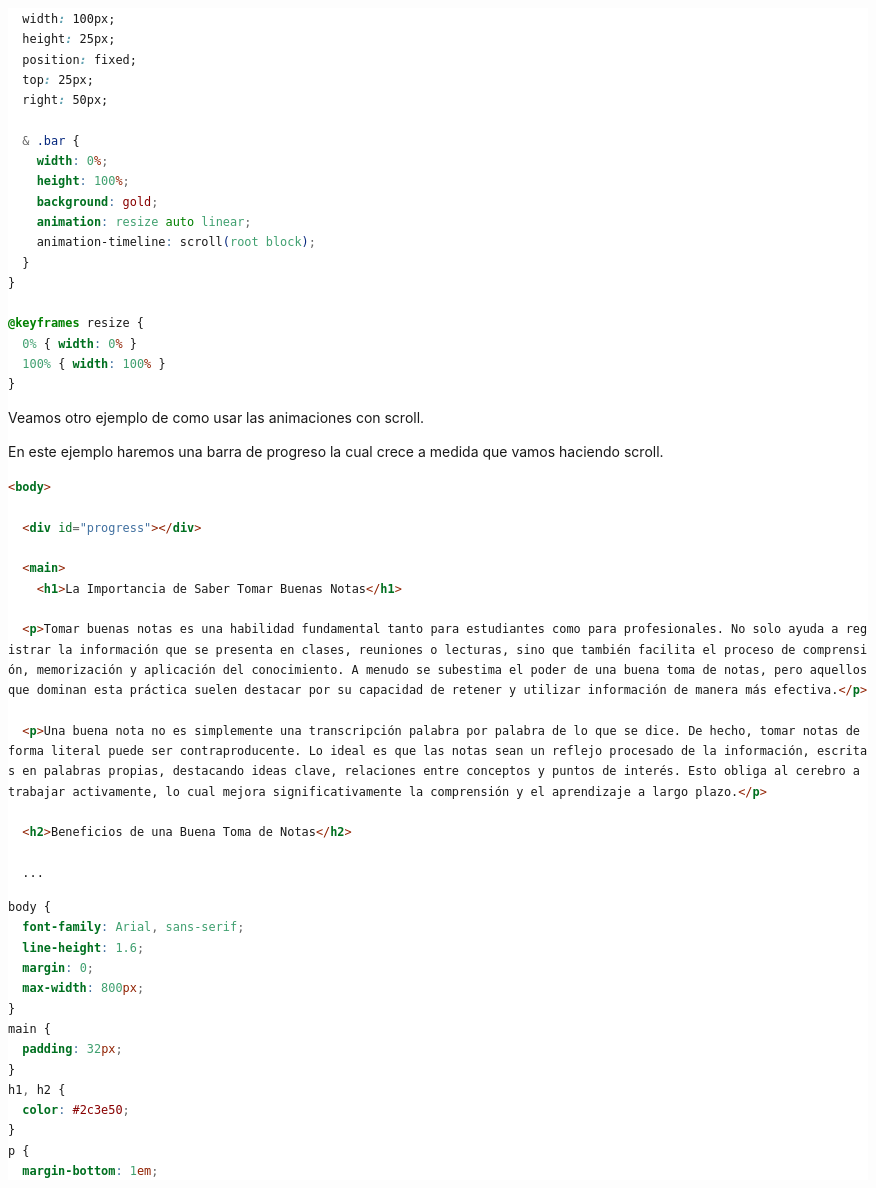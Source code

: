 ```css
  width: 100px;
  height: 25px;
  position: fixed;
  top: 25px;
  right: 50px;

  & .bar {
    width: 0%;
    height: 100%;
    background: gold;
    animation: resize auto linear;
    animation-timeline: scroll(root block);
  }
}

@keyframes resize {
  0% { width: 0% }
  100% { width: 100% }
}
```

Veamos otro ejemplo de como usar las animaciones con scroll.

En este ejemplo haremos una barra de progreso la cual crece a medida que vamos haciendo scroll.


```html
<body>

  <div id="progress"></div>

  <main>
    <h1>La Importancia de Saber Tomar Buenas Notas</h1>

  <p>Tomar buenas notas es una habilidad fundamental tanto para estudiantes como para profesionales. No solo ayuda a registrar la información que se presenta en clases, reuniones o lecturas, sino que también facilita el proceso de comprensión, memorización y aplicación del conocimiento. A menudo se subestima el poder de una buena toma de notas, pero aquellos que dominan esta práctica suelen destacar por su capacidad de retener y utilizar información de manera más efectiva.</p>

  <p>Una buena nota no es simplemente una transcripción palabra por palabra de lo que se dice. De hecho, tomar notas de forma literal puede ser contraproducente. Lo ideal es que las notas sean un reflejo procesado de la información, escritas en palabras propias, destacando ideas clave, relaciones entre conceptos y puntos de interés. Esto obliga al cerebro a trabajar activamente, lo cual mejora significativamente la comprensión y el aprendizaje a largo plazo.</p>

  <h2>Beneficios de una Buena Toma de Notas</h2>

  ...
```

```css
body {
  font-family: Arial, sans-serif;
  line-height: 1.6;
  margin: 0;
  max-width: 800px;
}
main {
  padding: 32px;
}
h1, h2 {
  color: #2c3e50;
}
p {
  margin-bottom: 1em;
```
